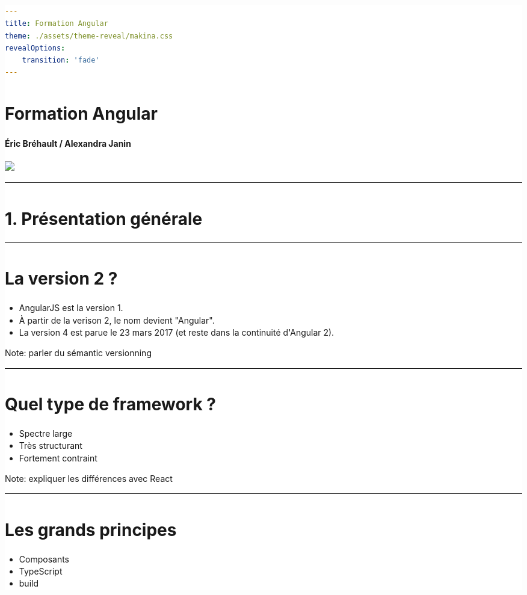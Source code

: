 ```yaml
---
title: Formation Angular
theme: ./assets/theme-reveal/makina.css
revealOptions:
    transition: 'fade'
---
```



# Formation Angular
#### Éric Bréhault / Alexandra Janin

![](../../assets/theme-reveal/makina-corpus.svg)

---



# 1. Présentation générale

---

# La version 2 ?

* AngularJS est la version 1.
* À partir de la verison 2, le nom devient "Angular".
* La version 4 est parue le 23 mars 2017 (et reste dans la continuité d'Angular 2).

Note: parler du sémantic versionning

---

# Quel type de framework ?

- Spectre large
- Très structurant
- Fortement contraint


Note: expliquer les différences avec React

---

# Les grands principes

- Composants
- TypeScript
- build
